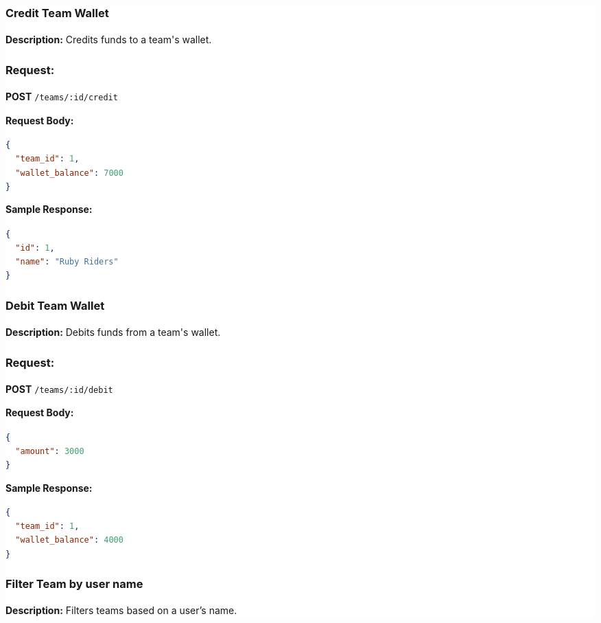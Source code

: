 
### Credit Team Wallet
**Description:**
Credits funds to a team's wallet.

### Request:

**POST** `/teams/:id/credit`

**Request Body:**

```json
{
  "team_id": 1,
  "wallet_balance": 7000
}
```

**Sample Response:**

```json
{
  "id": 1,
  "name": "Ruby Riders"
}
```

### Debit Team Wallet
**Description:** 
Debits funds from a team's wallet.

### Request:

**POST** `/teams/:id/debit`

**Request Body:**

```json
{
  "amount": 3000
}
```

**Sample Response:**

```json
{
  "team_id": 1,
  "wallet_balance": 4000
}
```


### Filter Team by user name
**Description:** 
Filters teams based on a user’s name.
